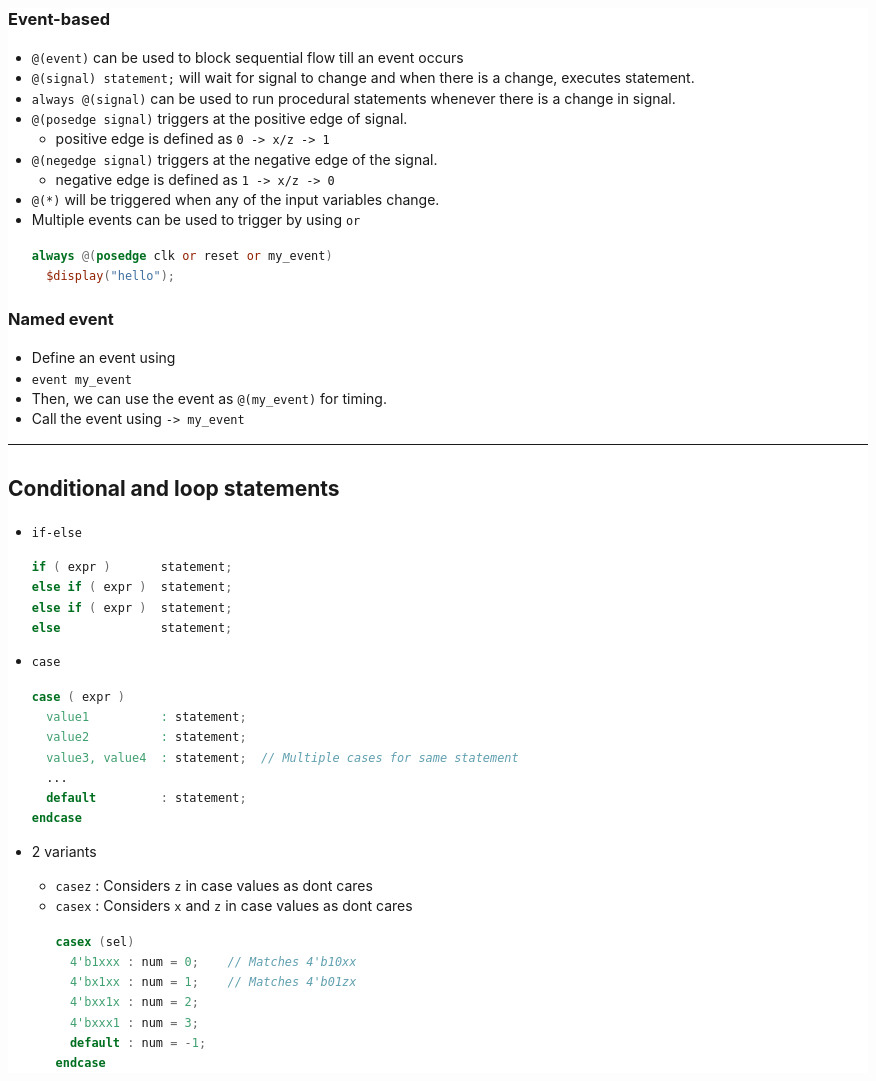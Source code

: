 ### Event-based

- ```@(event)``` can be used to block sequential flow till an event occurs
- ```@(signal) statement;``` will wait for signal to change and when there is a change, executes statement.
- ```always @(signal)``` can be used to run procedural statements whenever there is a change in signal.
- ```@(posedge signal)``` triggers at the positive edge of signal.
  - positive edge is defined as ```0 -> x/z -> 1```
- ```@(negedge signal)``` triggers at the negative edge of the signal.
  - negative edge is defined as ```1 -> x/z -> 0```
- ```@(*)``` will be triggered when any of the input variables change.
- Multiple events can be used to trigger by using ```or```
  ```verilog
  always @(posedge clk or reset or my_event)
    $display("hello");
  ```

### Named event

- Define an event using
- ```event my_event```
- Then, we can use the event as ```@(my_event)```  for timing.
- Call the event using ```-> my_event```

---

## Conditional and loop statements

- ```if-else```
  ```verilog
  if ( expr )       statement;
  else if ( expr )  statement;
  else if ( expr )  statement;
  else              statement;
  ```

- ```case```
  ```verilog
  case ( expr )
    value1          : statement;
    value2          : statement;
    value3, value4  : statement;  // Multiple cases for same statement
    ...
    default         : statement;
  endcase
  ```
- 2 variants
  - ```casez``` : Considers ```z``` in case values as dont cares
  - ```casex``` : Considers ```x``` and ```z``` in case values as dont cares
    ```verilog
    casex (sel)
      4'b1xxx : num = 0;    // Matches 4'b10xx
      4'bx1xx : num = 1;    // Matches 4'b01zx
      4'bxx1x : num = 2;
      4'bxxx1 : num = 3;
      default : num = -1;
    endcase
    ```
